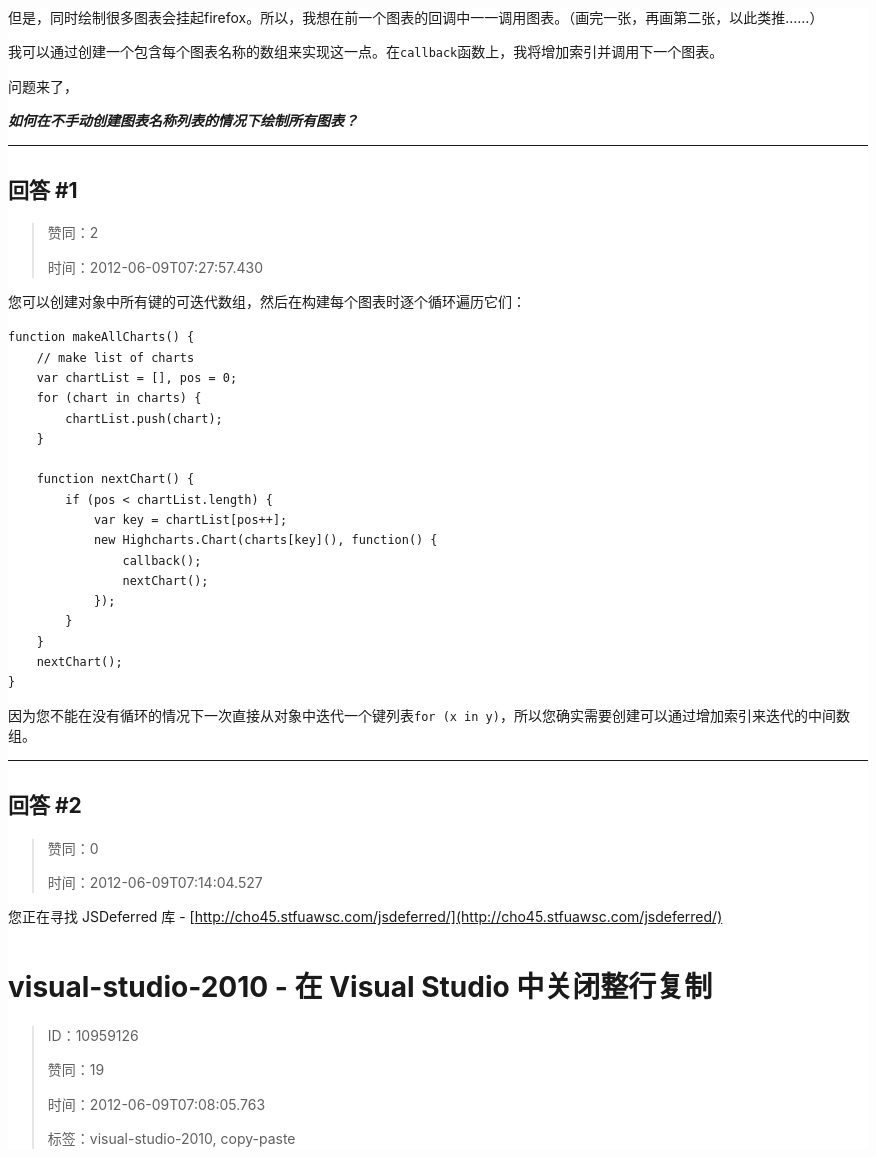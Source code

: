 但是，同时绘制很多图表会挂起firefox。所以，我想在前一个图表的回调中一一调用图表。（画完一张，再画第二张，以此类推……）

我可以通过创建一个包含每个图表名称的数组来实现这一点。在`callback`函数上，我将增加索引并调用下一个图表。

问题来了，

***如何在不手动创建图表名称列表的情况下绘制所有图表？***

* * *

## 回答 #1

> 赞同：2
> 
> 时间：2012-06-09T07:27:57.430

您可以创建对象中所有键的可迭代数组，然后在构建每个图表时逐个循环遍历它们：

```
function makeAllCharts() {
    // make list of charts
    var chartList = [], pos = 0;
    for (chart in charts) {
        chartList.push(chart);
    }

    function nextChart() {
        if (pos < chartList.length) {
            var key = chartList[pos++];
            new Highcharts.Chart(charts[key](), function() {
                callback();
                nextChart();
            });
        }
    } 
    nextChart();
} 
```

因为您不能在没有循环的情况下一次直接从对象中迭代一个键列表`for (x in y)`，所以您确实需要创建可以通过增加索引来迭代的中间数组。

* * *

## 回答 #2

> 赞同：0
> 
> 时间：2012-06-09T07:14:04.527

您正在寻找 JSDeferred 库 - [http://cho45.stfuawsc.com/jsdeferred/](http://cho45.stfuawsc.com/jsdeferred/)

# visual-studio-2010 - 在 Visual Studio 中关闭整行复制

> ID：10959126
> 
> 赞同：19
> 
> 时间：2012-06-09T07:08:05.763
> 
> 标签：visual-studio-2010, copy-paste
